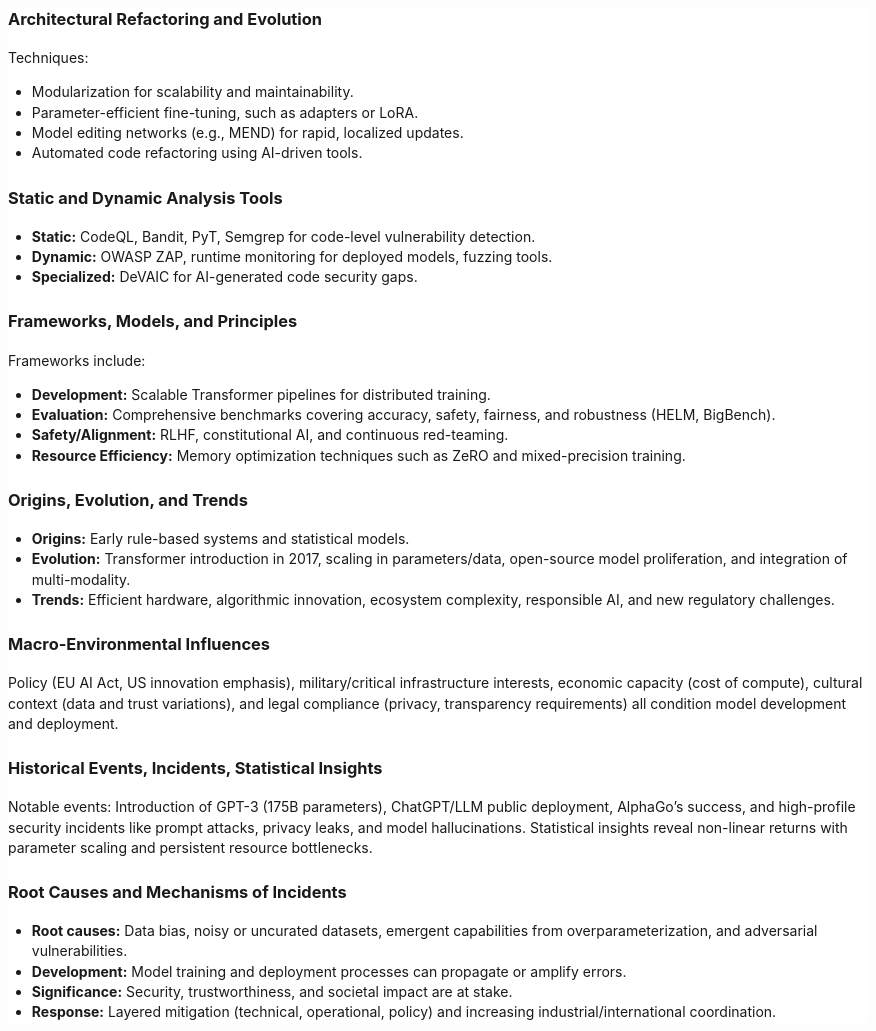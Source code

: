 ### Architectural Refactoring and Evolution

Techniques:
- Modularization for scalability and maintainability.
- Parameter-efficient fine-tuning, such as adapters or LoRA.
- Model editing networks (e.g., MEND) for rapid, localized updates.
- Automated code refactoring using AI-driven tools.

### Static and Dynamic Analysis Tools

- **Static:** CodeQL, Bandit, PyT, Semgrep for code-level vulnerability detection.
- **Dynamic:** OWASP ZAP, runtime monitoring for deployed models, fuzzing tools.
- **Specialized:** DeVAIC for AI-generated code security gaps.

### Frameworks, Models, and Principles

Frameworks include:
- **Development:** Scalable Transformer pipelines for distributed training.
- **Evaluation:** Comprehensive benchmarks covering accuracy, safety, fairness, and robustness (HELM, BigBench).
- **Safety/Alignment:** RLHF, constitutional AI, and continuous red-teaming.
- **Resource Efficiency:** Memory optimization techniques such as ZeRO and mixed-precision training.

### Origins, Evolution, and Trends

- **Origins:** Early rule-based systems and statistical models.
- **Evolution:** Transformer introduction in 2017, scaling in parameters/data, open-source model proliferation, and integration of multi-modality.
- **Trends:** Efficient hardware, algorithmic innovation, ecosystem complexity, responsible AI, and new regulatory challenges.

### Macro-Environmental Influences

Policy (EU AI Act, US innovation emphasis), military/critical infrastructure interests, economic capacity (cost of compute), cultural context (data and trust variations), and legal compliance (privacy, transparency requirements) all condition model development and deployment.

### Historical Events, Incidents, Statistical Insights

Notable events: Introduction of GPT-3 (175B parameters), ChatGPT/LLM public deployment, AlphaGo’s success, and high-profile security incidents like prompt attacks, privacy leaks, and model hallucinations. Statistical insights reveal non-linear returns with parameter scaling and persistent resource bottlenecks.

### Root Causes and Mechanisms of Incidents

- **Root causes:** Data bias, noisy or uncurated datasets, emergent capabilities from overparameterization, and adversarial vulnerabilities.
- **Development:** Model training and deployment processes can propagate or amplify errors.
- **Significance:** Security, trustworthiness, and societal impact are at stake.
- **Response:** Layered mitigation (technical, operational, policy) and increasing industrial/international coordination.
